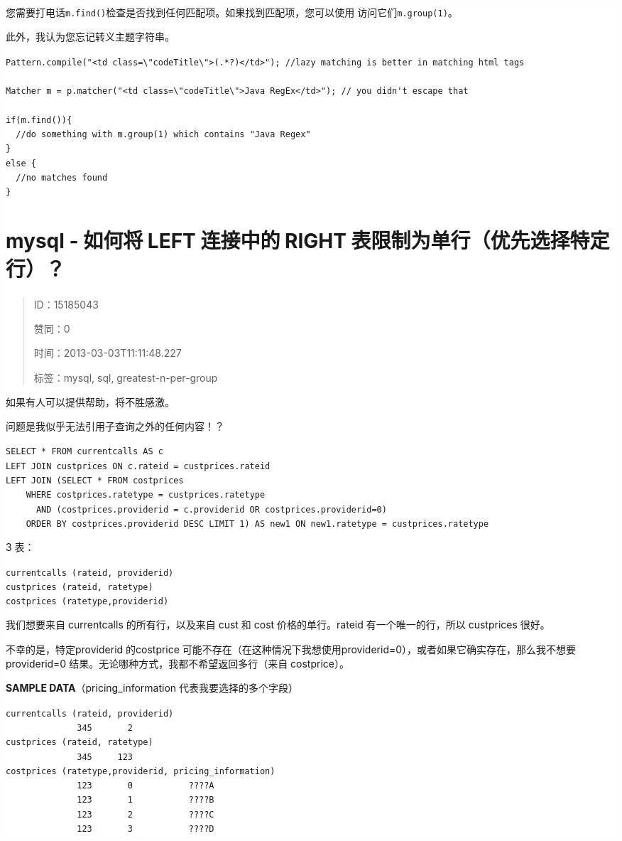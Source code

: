 您需要打电话`m.find()`检查是否找到任何匹配项。如果找到匹配项，您可以使用 访问它们`m.group(1)`。

此外，我认为您忘记转义主题字符串。

```
Pattern.compile("<td class=\"codeTitle\">(.*?)</td>"); //lazy matching is better in matching html tags

Matcher m = p.matcher("<td class=\"codeTitle\">Java RegEx</td>"); // you didn't escape that

if(m.find()){
  //do something with m.group(1) which contains "Java Regex"
}
else {
  //no matches found
} 
```

# mysql - 如何将 LEFT 连接中的 RIGHT 表限制为单行（优先选择特定行）？

> ID：15185043
> 
> 赞同：0
> 
> 时间：2013-03-03T11:11:48.227
> 
> 标签：mysql, sql, greatest-n-per-group

如果有人可以提供帮助，将不胜感激。

问题是我似乎无法引用子查询之外的任何内容！？

```
SELECT * FROM currentcalls AS c
LEFT JOIN custprices ON c.rateid = custprices.rateid
LEFT JOIN (SELECT * FROM costprices 
    WHERE costprices.ratetype = custprices.ratetype
      AND (costprices.providerid = c.providerid OR costprices.providerid=0)
    ORDER BY costprices.providerid DESC LIMIT 1) AS new1 ON new1.ratetype = custprices.ratetype 
```

3 表：

```
currentcalls (rateid, providerid)
custprices (rateid, ratetype)
costprices (ratetype,providerid) 
```

我们想要来自 currentcalls 的所有行，以及来自 cust 和 cost 价格的单行。rateid 有一个唯一的行，所以 custprices 很好。

不幸的是，特定providerid 的costprice 可能不存在（在这种情况下我想使用providerid=0），或者如果它确实存在，那么我不想要providerid=0 结果。无论哪种方式，我都不希望返回多行（来自 costprice）。

**SAMPLE DATA**（pricing_information 代表我要选择的多个字段）

```
currentcalls (rateid, providerid)
              345       2
custprices (rateid, ratetype)
              345     123
costprices (ratetype,providerid, pricing_information)
              123       0           ????A
              123       1           ????B
              123       2           ????C
              123       3           ????D 
```
